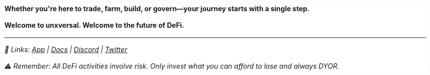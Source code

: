 **Whether you're here to trade, farm, build, or govern—your journey starts with a single step.**

**Welcome to unxversal. Welcome to the future of DeFi.**

---

*🔗 Links: [App](https://app.unxversal.io) | [Docs](https://docs.unxversal.io) | [Discord](https://discord.gg/unxversal) | [Twitter](https://twitter.com/unxversal)*

*⚠️ Remember: All DeFi activities involve risk. Only invest what you can afford to lose and always DYOR.* 